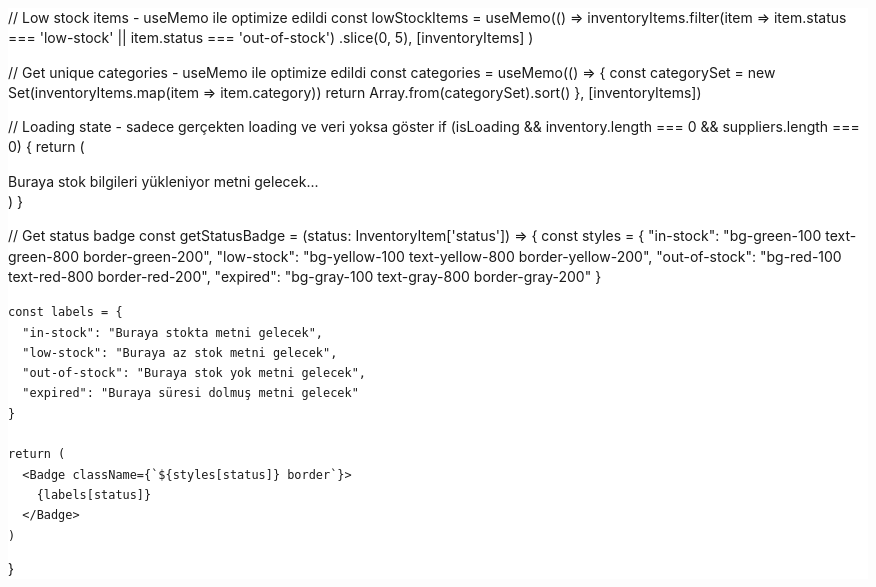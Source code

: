   // Low stock items - useMemo ile optimize edildi
  const lowStockItems = useMemo(() => 
    inventoryItems.filter(item => item.status === 'low-stock' || item.status === 'out-of-stock')
      .slice(0, 5), 
    [inventoryItems]
  )

  // Get unique categories - useMemo ile optimize edildi
  const categories = useMemo(() => {
    const categorySet = new Set(inventoryItems.map(item => item.category))
    return Array.from(categorySet).sort()
  }, [inventoryItems])

  // Loading state - sadece gerçekten loading ve veri yoksa göster
  if (isLoading && inventory.length === 0 && suppliers.length === 0) {
    return (
      <div className="space-y-6">
        <div className="lg:hidden">
          <ModuleHeader 
            modules={modules} 
            activeModule={activeModule} 
            onModuleChange={onModuleChange}
            theme={theme}
          />
        </div>
        <div className="flex items-center justify-center h-64">
          <RefreshCw className="h-8 w-8 animate-spin text-orange-500" />
          <span className="ml-2 text-lg">Buraya stok bilgileri yükleniyor metni gelecek...</span>
        </div>
      </div>
    )
  }

  // Get status badge
  const getStatusBadge = (status: InventoryItem['status']) => {
    const styles = {
      "in-stock": "bg-green-100 text-green-800 border-green-200",
      "low-stock": "bg-yellow-100 text-yellow-800 border-yellow-200",
      "out-of-stock": "bg-red-100 text-red-800 border-red-200",
      "expired": "bg-gray-100 text-gray-800 border-gray-200"
    }

    const labels = {
      "in-stock": "Buraya stokta metni gelecek",
      "low-stock": "Buraya az stok metni gelecek",
      "out-of-stock": "Buraya stok yok metni gelecek",
      "expired": "Buraya süresi dolmuş metni gelecek"
    }

    return (
      <Badge className={`${styles[status]} border`}>
        {labels[status]}
      </Badge>
    )
  }
